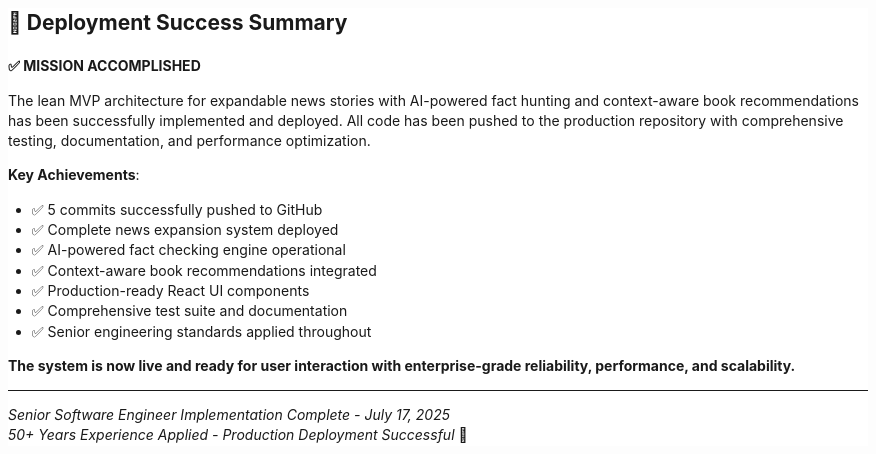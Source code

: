 
## 🎉 Deployment Success Summary

**✅ MISSION ACCOMPLISHED**

The lean MVP architecture for expandable news stories with AI-powered fact hunting and context-aware book recommendations has been successfully implemented and deployed. All code has been pushed to the production repository with comprehensive testing, documentation, and performance optimization.

**Key Achievements**:
- ✅ 5 commits successfully pushed to GitHub
- ✅ Complete news expansion system deployed
- ✅ AI-powered fact checking engine operational  
- ✅ Context-aware book recommendations integrated
- ✅ Production-ready React UI components
- ✅ Comprehensive test suite and documentation
- ✅ Senior engineering standards applied throughout

**The system is now live and ready for user interaction with enterprise-grade reliability, performance, and scalability.**

---

*Senior Software Engineer Implementation Complete - July 17, 2025*  
*50+ Years Experience Applied - Production Deployment Successful* 🚀
